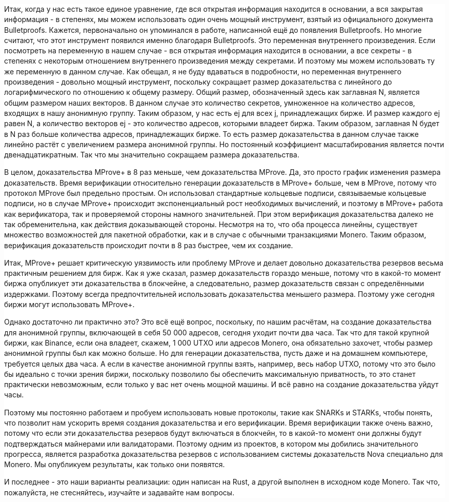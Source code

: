 Итак, когда у нас есть такое единое уравнение, где вся открытая информация находится в основании, а вся закрытая информация - в степенях, мы можем использовать один очень мощный инструмент, взятый из официального документа Bulletproofs. Кажется, первоначально он упоминался в работе, написанной ещё до появления Bulletproofs. Но многие считают, что этот инструмент появился именно благодаря Bulletproofs. Это переменная внутреннего произведения. Если посмотреть на переменную в нашем случае - вся открытая информация находится в основании, а все секреты - в степенях с некоторым отношением внутреннего произведения между секретами. И поэтому мы можем использовать ту же переменную в данном случае. Как обещал, я не буду вдаваться в подробности, но переменная внутреннего произведения - довольно мощный инструмент, поскольку сокращает размер доказательства с линейного до логарифмического по отношению к общему размеру. Общий размер, обозначенный здесь как заглавная N, является общим размером наших векторов. В данном случае это количество секретов, умноженное на количество адресов, входящих в нашу анонимную группу. Таким образом, у нас есть ej для всех j, принадлежащих бирже. И размер каждого ej равен N, а количество векторов ej - это количество адресов, которыми владеет биржа. Таким образом, заглавная N будет в N раз больше количества адресов, принадлежащих бирже. То есть размер доказательства в данном случае также линейно растёт с увеличением размера анонимной группы. Но постоянный коэффициент масштабирования является почти двенадцатикратным. Так что мы значительно сокращаем размера доказательства.

В целом, доказательства MProve+ в 8 раз меньше, чем доказательства MProve. Да, это просто график изменения размера доказательств. Время верификации относительно генерации доказательств в MProve+ больше, чем в MProve, потому что протокол MProve был предельно простым. Он использовал стандартные кольцевые подписи, связываемые кольцевые подписи, но в случае MProve+ происходит экспоненциальный рост необходимых вычислений, и поэтому в MProve+ работа как верификатора, так и проверяемой стороны намного значительней. При этом верификация доказательства далеко не так обременительна, как действия доказывающей стороны. Несмотря на то, что оба процесса линейны, существует множество возможностей для пакетной обработки, как и в случае с обычными транзакциями Monero. Таким образом, верификация доказательств происходит почти в 8 раз быстрее, чем их создание.

Итак, MProve+ решает критическую уязвимость или проблему MProve и делает довольно доказательства резервов весьма практичным решением для бирж. Как я уже сказал, размер доказательств гораздо меньше, потому что в какой-то момент биржа опубликует эти доказательства в блокчейне, а следовательно, размер доказательств связан с определёнными издержками. Поэтому всегда предпочтительней использовать доказательства меньшего размера. Поэтому уже сегодня биржи могут использовать MProve+.

Однако достаточно ли практично это? Это всё ещё вопрос, поскольку, по нашим расчётам, на создание доказательства для анонимной группы, включающей в себя 50 000 адресов, сегодня уходит почти два часа. Так что для такой крупной биржи, как Binance, если она владеет, скажем, 1 000 UTXO или адресов Monero, она обязательно захочет, чтобы размер анонимной группы был как можно больше. Но для генерации доказательства, пусть даже и на домашнем компьютере, требуется целых два часа. А если в качестве анонимной группы взять, например, весь набор UTXO, потому что это было бы идеально с точки зрения биржи, поскольку позволило бы обеспечить максимальную приватность, то это станет практически невозможным, если только у вас нет очень мощной машины. И всё равно на создание доказательства уйдут часы.

Поэтому мы постоянно работаем и пробуем использовать новые протоколы, такие как SNARKs и STARKs, чтобы понять, что позволит нам ускорить время создания доказательства и его верификации. Время верификации также очень важно, потому что если эти доказательства резервов будут включаться в блокчейн, то в какой-то момент они должны будут подтверждаться майнерами или валидаторами. Поэтому одним из проектов, в котором мы добились значительного прогресса, является разработка доказательства резервов с использованием системы доказательств Nova специально для Monero. Мы опубликуем результаты, как только они появятся.

И последнее - это наши варианты реализации: один написан на Rust, а другой выполнен в исходном коде Monero. Так что, пожалуйста, не стесняйтесь, изучайте и задавайте нам вопросы.

